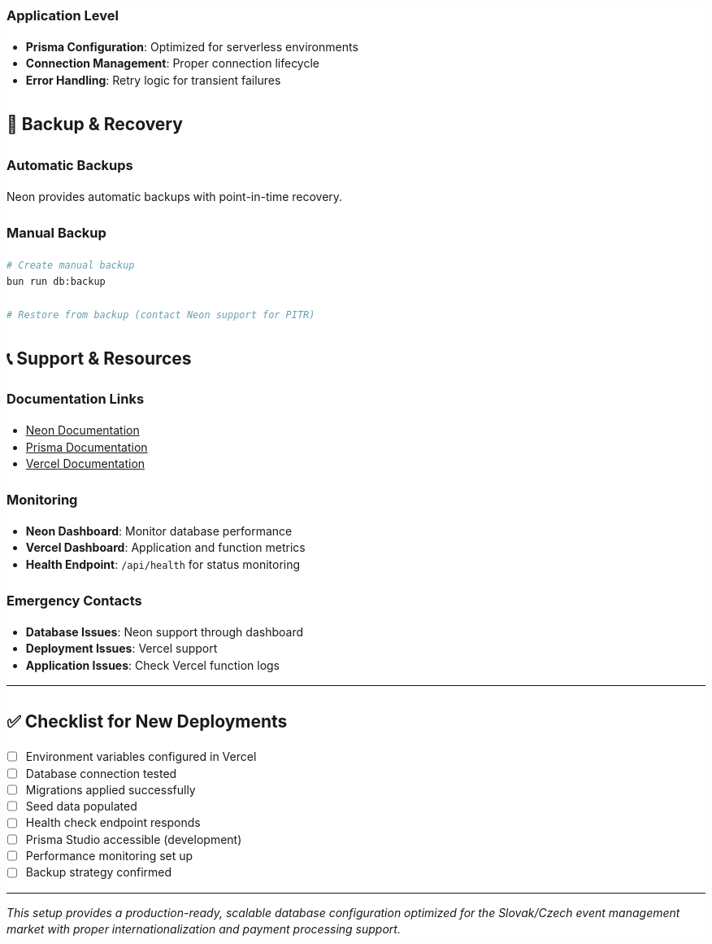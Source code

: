 ### Application Level

- **Prisma Configuration**: Optimized for serverless environments
- **Connection Management**: Proper connection lifecycle
- **Error Handling**: Retry logic for transient failures

## 🔄 Backup & Recovery

### Automatic Backups

Neon provides automatic backups with point-in-time recovery.

### Manual Backup

```bash
# Create manual backup
bun run db:backup

# Restore from backup (contact Neon support for PITR)
```

## 📞 Support & Resources

### Documentation Links

- [Neon Documentation](https://neon.tech/docs)
- [Prisma Documentation](https://www.prisma.io/docs)
- [Vercel Documentation](https://vercel.com/docs)

### Monitoring

- **Neon Dashboard**: Monitor database performance
- **Vercel Dashboard**: Application and function metrics
- **Health Endpoint**: `/api/health` for status monitoring

### Emergency Contacts

- **Database Issues**: Neon support through dashboard
- **Deployment Issues**: Vercel support
- **Application Issues**: Check Vercel function logs

---

## ✅ Checklist for New Deployments

- [ ] Environment variables configured in Vercel
- [ ] Database connection tested
- [ ] Migrations applied successfully
- [ ] Seed data populated
- [ ] Health check endpoint responds
- [ ] Prisma Studio accessible (development)
- [ ] Performance monitoring set up
- [ ] Backup strategy confirmed

---

_This setup provides a production-ready, scalable database configuration
optimized for the Slovak/Czech event management market with proper
internationalization and payment processing support._
